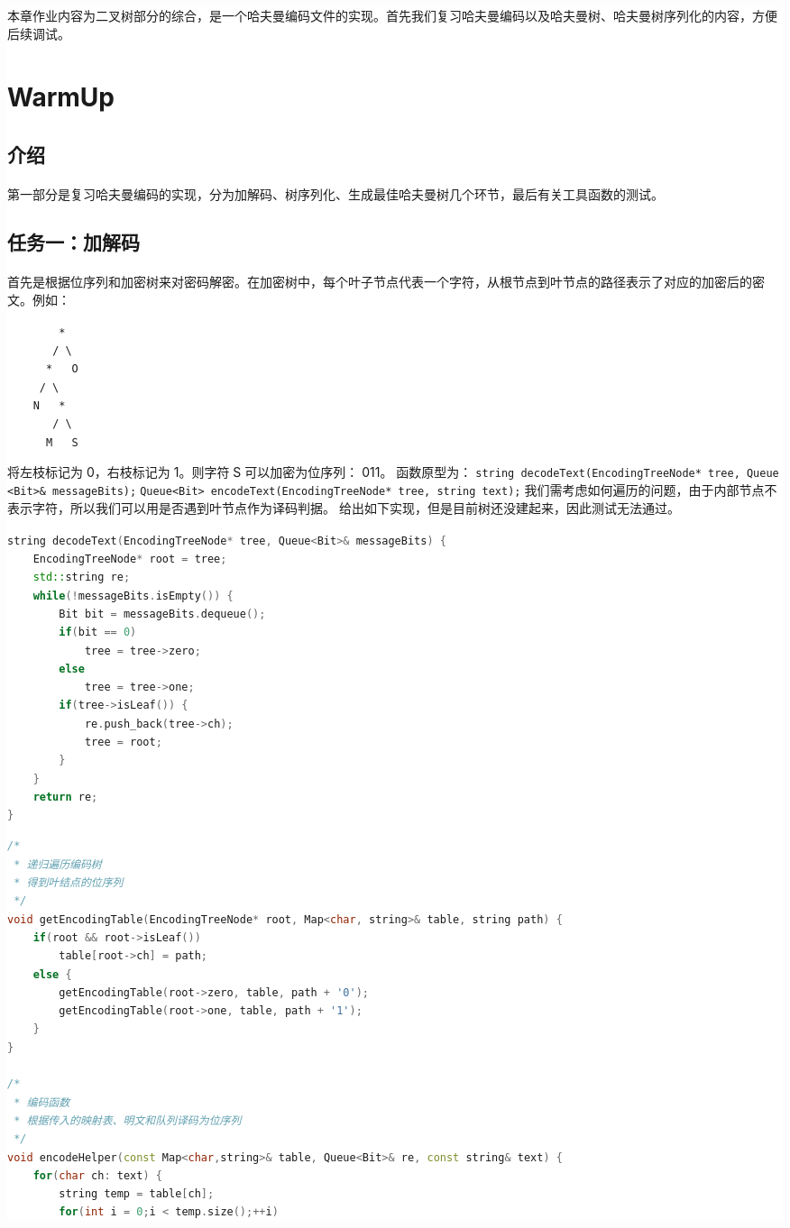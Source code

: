 本章作业内容为二叉树部分的综合，是一个哈夫曼编码文件的实现。首先我们复习哈夫曼编码以及哈夫曼树、哈夫曼树序列化的内容，方便后续调试。
# WarmUp
## 介绍
第一部分是复习哈夫曼编码的实现，分为加解码、树序列化、生成最佳哈夫曼树几个环节，最后有关工具函数的测试。
## 任务一：加解码
首先是根据位序列和加密树来对密码解密。在加密树中，每个叶子节点代表一个字符，从根节点到叶节点的路径表示了对应的加密后的密文。例如：
```
        *
       / \
      *   O
     / \
    N   *  
       / \
      M   S
```
将左枝标记为 0，右枝标记为 1。则字符 S 可以加密为位序列： 011。
函数原型为：
`string decodeText(EncodingTreeNode* tree, Queue<Bit>& messageBits);`
`Queue<Bit> encodeText(EncodingTreeNode* tree, string text);`
我们需考虑如何遍历的问题，由于内部节点不表示字符，所以我们可以用是否遇到叶节点作为译码判据。
给出如下实现，但是目前树还没建起来，因此测试无法通过。
```cpp
string decodeText(EncodingTreeNode* tree, Queue<Bit>& messageBits) {
    EncodingTreeNode* root = tree;
    std::string re;
    while(!messageBits.isEmpty()) {
        Bit bit = messageBits.dequeue();
        if(bit == 0)
            tree = tree->zero;
        else
            tree = tree->one;
        if(tree->isLeaf()) {
            re.push_back(tree->ch);
            tree = root;
        }
    }
    return re;
}
```
```cpp
/*
 * 递归遍历编码树
 * 得到叶结点的位序列
 */
void getEncodingTable(EncodingTreeNode* root, Map<char, string>& table, string path) {
    if(root && root->isLeaf())
        table[root->ch] = path;
    else {
        getEncodingTable(root->zero, table, path + '0');
        getEncodingTable(root->one, table, path + '1');
    }   
}

/*
 * 编码函数
 * 根据传入的映射表、明文和队列译码为位序列
 */
void encodeHelper(const Map<char,string>& table, Queue<Bit>& re, const string& text) {
    for(char ch: text) {
        string temp = table[ch];
        for(int i = 0;i < temp.size();++i)
```
